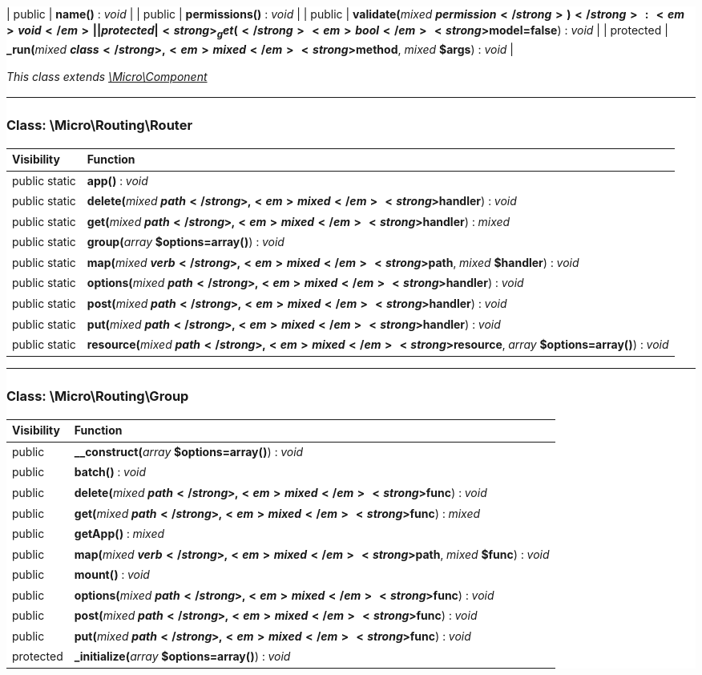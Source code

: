 | public | <strong>name()</strong> : <em>void</em> |
| public | <strong>permissions()</strong> : <em>void</em> |
| public | <strong>validate(</strong><em>mixed</em> <strong>$permission</strong>)</strong> : <em>void</em> |
| protected | <strong>_get(</strong><em>bool</em> <strong>$model=false</strong>)</strong> : <em>void</em> |
| protected | <strong>_run(</strong><em>mixed</em> <strong>$class</strong>, <em>mixed</em> <strong>$method</strong>, <em>mixed</em> <strong>$args</strong>)</strong> : <em>void</em> |

*This class extends [\Micro\Component](#class-microcomponent-abstract)*

<hr />

### Class: \Micro\Routing\Router

| Visibility | Function |
|:-----------|:---------|
| public static | <strong>app()</strong> : <em>void</em> |
| public static | <strong>delete(</strong><em>mixed</em> <strong>$path</strong>, <em>mixed</em> <strong>$handler</strong>)</strong> : <em>void</em> |
| public static | <strong>get(</strong><em>mixed</em> <strong>$path</strong>, <em>mixed</em> <strong>$handler</strong>)</strong> : <em>mixed</em> |
| public static | <strong>group(</strong><em>array</em> <strong>$options=array()</strong>)</strong> : <em>void</em> |
| public static | <strong>map(</strong><em>mixed</em> <strong>$verb</strong>, <em>mixed</em> <strong>$path</strong>, <em>mixed</em> <strong>$handler</strong>)</strong> : <em>void</em> |
| public static | <strong>options(</strong><em>mixed</em> <strong>$path</strong>, <em>mixed</em> <strong>$handler</strong>)</strong> : <em>void</em> |
| public static | <strong>post(</strong><em>mixed</em> <strong>$path</strong>, <em>mixed</em> <strong>$handler</strong>)</strong> : <em>void</em> |
| public static | <strong>put(</strong><em>mixed</em> <strong>$path</strong>, <em>mixed</em> <strong>$handler</strong>)</strong> : <em>void</em> |
| public static | <strong>resource(</strong><em>mixed</em> <strong>$path</strong>, <em>mixed</em> <strong>$resource</strong>, <em>array</em> <strong>$options=array()</strong>)</strong> : <em>void</em> |

<hr />

### Class: \Micro\Routing\Group

| Visibility | Function |
|:-----------|:---------|
| public | <strong>__construct(</strong><em>array</em> <strong>$options=array()</strong>)</strong> : <em>void</em> |
| public | <strong>batch()</strong> : <em>void</em> |
| public | <strong>delete(</strong><em>mixed</em> <strong>$path</strong>, <em>mixed</em> <strong>$func</strong>)</strong> : <em>void</em> |
| public | <strong>get(</strong><em>mixed</em> <strong>$path</strong>, <em>mixed</em> <strong>$func</strong>)</strong> : <em>mixed</em> |
| public | <strong>getApp()</strong> : <em>mixed</em> |
| public | <strong>map(</strong><em>mixed</em> <strong>$verb</strong>, <em>mixed</em> <strong>$path</strong>, <em>mixed</em> <strong>$func</strong>)</strong> : <em>void</em> |
| public | <strong>mount()</strong> : <em>void</em> |
| public | <strong>options(</strong><em>mixed</em> <strong>$path</strong>, <em>mixed</em> <strong>$func</strong>)</strong> : <em>void</em> |
| public | <strong>post(</strong><em>mixed</em> <strong>$path</strong>, <em>mixed</em> <strong>$func</strong>)</strong> : <em>void</em> |
| public | <strong>put(</strong><em>mixed</em> <strong>$path</strong>, <em>mixed</em> <strong>$func</strong>)</strong> : <em>void</em> |
| protected | <strong>_initialize(</strong><em>array</em> <strong>$options=array()</strong>)</strong> : <em>void</em> |
